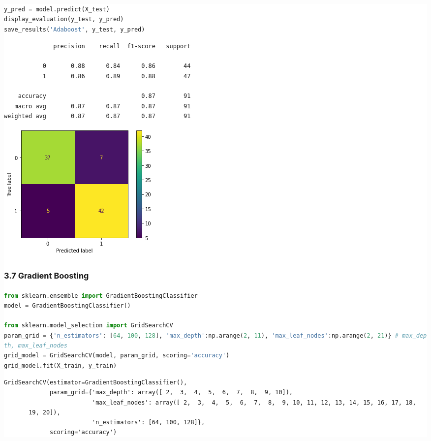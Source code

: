 ```python
y_pred = model.predict(X_test)
display_evaluation(y_test, y_pred)
save_results('Adaboost', y_test, y_pred)
```

                  precision    recall  f1-score   support
    
               0       0.88      0.84      0.86        44
               1       0.86      0.89      0.88        47
    
        accuracy                           0.87        91
       macro avg       0.87      0.87      0.87        91
    weighted avg       0.87      0.87      0.87        91
    



    
![png](images/output_67_1.png)
    


### 3.7 Gradient Boosting


```python
from sklearn.ensemble import GradientBoostingClassifier
model = GradientBoostingClassifier()

from sklearn.model_selection import GridSearchCV
param_grid = {'n_estimators': [64, 100, 128], 'max_depth':np.arange(2, 11), 'max_leaf_nodes':np.arange(2, 21)} # max_depth, max_leaf_nodes
grid_model = GridSearchCV(model, param_grid, scoring='accuracy')
grid_model.fit(X_train, y_train)
```




    GridSearchCV(estimator=GradientBoostingClassifier(),
                 param_grid={'max_depth': array([ 2,  3,  4,  5,  6,  7,  8,  9, 10]),
                             'max_leaf_nodes': array([ 2,  3,  4,  5,  6,  7,  8,  9, 10, 11, 12, 13, 14, 15, 16, 17, 18,
           19, 20]),
                             'n_estimators': [64, 100, 128]},
                 scoring='accuracy')
